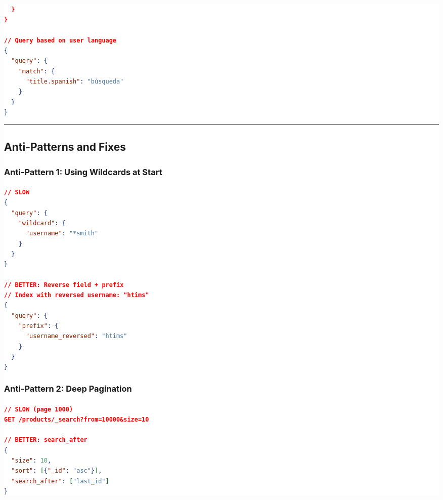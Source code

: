 ```json
  }
}

// Query based on user language
{
  "query": {
    "match": {
      "title.spanish": "búsqueda"
    }
  }
}
```

---

## Anti-Patterns and Fixes

### Anti-Pattern 1: Using Wildcards at Start

```json
// SLOW
{
  "query": {
    "wildcard": {
      "username": "*smith"
    }
  }
}

// BETTER: Reverse field + prefix
// Index with reversed username: "htims"
{
  "query": {
    "prefix": {
      "username_reversed": "htims"
    }
  }
}
```

### Anti-Pattern 2: Deep Pagination

```json
// SLOW (page 1000)
GET /products/_search?from=10000&size=10

// BETTER: search_after
{
  "size": 10,
  "sort": [{"_id": "asc"}],
  "search_after": ["last_id"]
}
```
